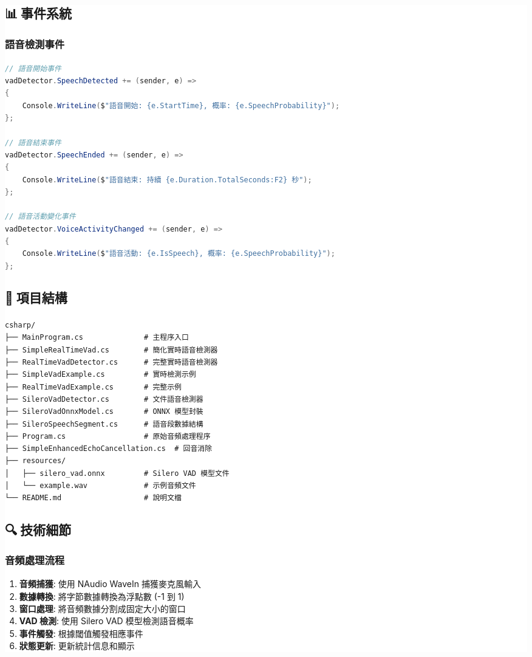 ## 📊 事件系統

### 語音檢測事件

```csharp
// 語音開始事件
vadDetector.SpeechDetected += (sender, e) =>
{
    Console.WriteLine($"語音開始: {e.StartTime}, 概率: {e.SpeechProbability}");
};

// 語音結束事件
vadDetector.SpeechEnded += (sender, e) =>
{
    Console.WriteLine($"語音結束: 持續 {e.Duration.TotalSeconds:F2} 秒");
};

// 語音活動變化事件
vadDetector.VoiceActivityChanged += (sender, e) =>
{
    Console.WriteLine($"語音活動: {e.IsSpeech}, 概率: {e.SpeechProbability}");
};
```

## 📁 項目結構

```
csharp/
├── MainProgram.cs              # 主程序入口
├── SimpleRealTimeVad.cs        # 簡化實時語音檢測器
├── RealTimeVadDetector.cs      # 完整實時語音檢測器
├── SimpleVadExample.cs         # 實時檢測示例
├── RealTimeVadExample.cs       # 完整示例
├── SileroVadDetector.cs        # 文件語音檢測器
├── SileroVadOnnxModel.cs       # ONNX 模型封裝
├── SileroSpeechSegment.cs      # 語音段數據結構
├── Program.cs                  # 原始音頻處理程序
├── SimpleEnhancedEchoCancellation.cs  # 回音消除
├── resources/
│   ├── silero_vad.onnx         # Silero VAD 模型文件
│   └── example.wav             # 示例音頻文件
└── README.md                   # 說明文檔
```

## 🔍 技術細節

### 音頻處理流程

1. **音頻捕獲**: 使用 NAudio WaveIn 捕獲麥克風輸入
2. **數據轉換**: 將字節數據轉換為浮點數 (-1 到 1)
3. **窗口處理**: 將音頻數據分割成固定大小的窗口
4. **VAD 檢測**: 使用 Silero VAD 模型檢測語音概率
5. **事件觸發**: 根據閾值觸發相應事件
6. **狀態更新**: 更新統計信息和顯示
